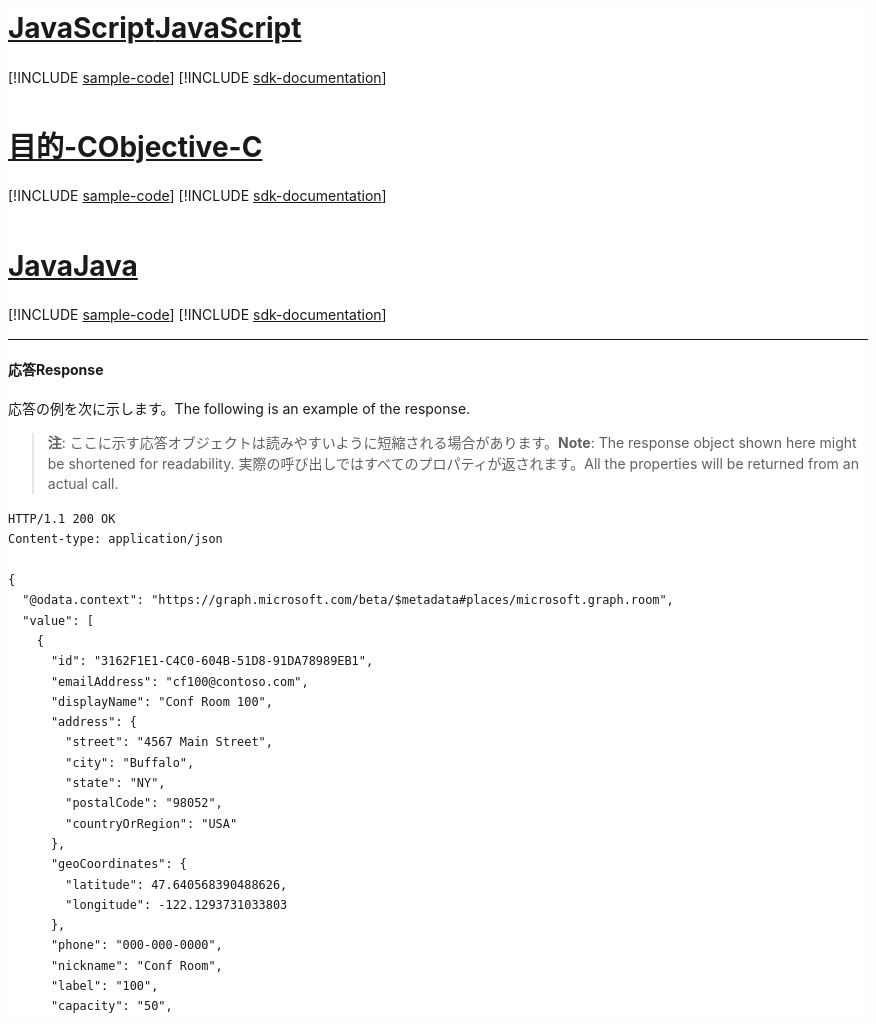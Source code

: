 # <a name="javascripttabjavascript"></a>[<span data-ttu-id="b4882-147">JavaScript</span><span class="sxs-lookup"><span data-stu-id="b4882-147">JavaScript</span></span>](#tab/javascript)
[!INCLUDE [sample-code](../includes/snippets/javascript/get-all-rooms-javascript-snippets.md)]
[!INCLUDE [sdk-documentation](../includes/snippets/snippets-sdk-documentation-link.md)]

# <a name="objective-ctabobjc"></a>[<span data-ttu-id="b4882-148">目的-C</span><span class="sxs-lookup"><span data-stu-id="b4882-148">Objective-C</span></span>](#tab/objc)
[!INCLUDE [sample-code](../includes/snippets/objc/get-all-rooms-objc-snippets.md)]
[!INCLUDE [sdk-documentation](../includes/snippets/snippets-sdk-documentation-link.md)]

# <a name="javatabjava"></a>[<span data-ttu-id="b4882-149">Java</span><span class="sxs-lookup"><span data-stu-id="b4882-149">Java</span></span>](#tab/java)
[!INCLUDE [sample-code](../includes/snippets/java/get-all-rooms-java-snippets.md)]
[!INCLUDE [sdk-documentation](../includes/snippets/snippets-sdk-documentation-link.md)]

---


#### <a name="response"></a><span data-ttu-id="b4882-150">応答</span><span class="sxs-lookup"><span data-stu-id="b4882-150">Response</span></span>

<span data-ttu-id="b4882-151">応答の例を次に示します。</span><span class="sxs-lookup"><span data-stu-id="b4882-151">The following is an example of the response.</span></span>

><span data-ttu-id="b4882-152">**注**: ここに示す応答オブジェクトは読みやすいように短縮される場合があります。</span><span class="sxs-lookup"><span data-stu-id="b4882-152">**Note**: The response object shown here might be shortened for readability.</span></span> <span data-ttu-id="b4882-153">実際の呼び出しではすべてのプロパティが返されます。</span><span class="sxs-lookup"><span data-stu-id="b4882-153">All the properties will be returned from an actual call.</span></span>



```http
HTTP/1.1 200 OK
Content-type: application/json

{
  "@odata.context": "https://graph.microsoft.com/beta/$metadata#places/microsoft.graph.room",
  "value": [
    {
      "id": "3162F1E1-C4C0-604B-51D8-91DA78989EB1",
      "emailAddress": "cf100@contoso.com",
      "displayName": "Conf Room 100",
      "address": {
        "street": "4567 Main Street",
        "city": "Buffalo",
        "state": "NY",
        "postalCode": "98052",
        "countryOrRegion": "USA"
      },
      "geoCoordinates": {
        "latitude": 47.640568390488626,
        "longitude": -122.1293731033803
      },
      "phone": "000-000-0000",
      "nickname": "Conf Room",
      "label": "100",
      "capacity": "50",
```
